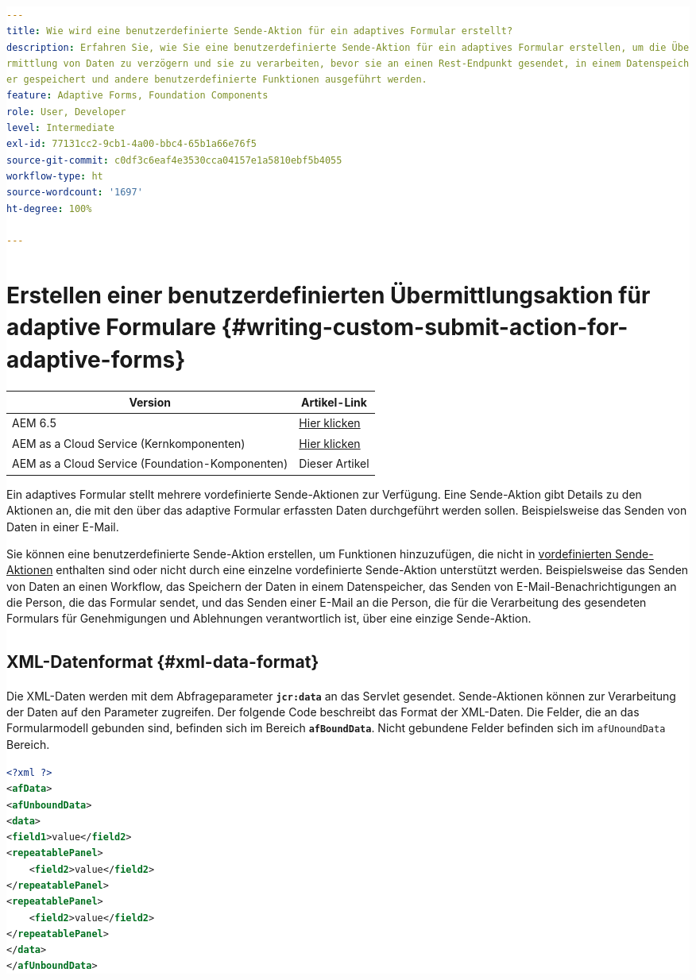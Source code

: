 ```yaml
---
title: Wie wird eine benutzerdefinierte Sende-Aktion für ein adaptives Formular erstellt?
description: Erfahren Sie, wie Sie eine benutzerdefinierte Sende-Aktion für ein adaptives Formular erstellen, um die Übermittlung von Daten zu verzögern und sie zu verarbeiten, bevor sie an einen Rest-Endpunkt gesendet, in einem Datenspeicher gespeichert und andere benutzerdefinierte Funktionen ausgeführt werden.
feature: Adaptive Forms, Foundation Components
role: User, Developer
level: Intermediate
exl-id: 77131cc2-9cb1-4a00-bbc4-65b1a66e76f5
source-git-commit: c0df3c6eaf4e3530cca04157e1a5810ebf5b4055
workflow-type: ht
source-wordcount: '1697'
ht-degree: 100%

---
```


# Erstellen einer benutzerdefinierten Übermittlungsaktion für adaptive Formulare {#writing-custom-submit-action-for-adaptive-forms}

| Version | Artikel-Link |
| -------- | ---------------------------- |
| AEM 6.5 | [Hier klicken](https://experienceleague.adobe.com/docs/experience-manager-65/forms/customize-aem-forms/custom-submit-action-form.html?lang=de) |
| AEM as a Cloud Service (Kernkomponenten) | [Hier klicken](https://experienceleague.adobe.com/de/docs/experience-manager-cloud-service/content/forms/adaptive-forms-authoring/authoring-adaptive-forms-core-components/create-an-adaptive-form-on-forms-cs/custom-submit-action-for-adaptive-forms-based-on-core-components) |
| AEM as a Cloud Service (Foundation-Komponenten) | Dieser Artikel |

Ein adaptives Formular stellt mehrere vordefinierte Sende-Aktionen zur Verfügung. Eine Sende-Aktion gibt Details zu den Aktionen an, die mit den über das adaptive Formular erfassten Daten durchgeführt werden sollen. Beispielsweise das Senden von Daten in einer E-Mail.

Sie können eine benutzerdefinierte Sende-Aktion erstellen, um Funktionen hinzuzufügen, die nicht in [vordefinierten Sende-Aktionen](configuring-submit-actions.md) enthalten sind oder nicht durch eine einzelne vordefinierte Sende-Aktion unterstützt werden. Beispielsweise das Senden von Daten an einen Workflow, das Speichern der Daten in einem Datenspeicher, das Senden von E-Mail-Benachrichtigungen an die Person, die das Formular sendet, und das Senden einer E-Mail an die Person, die für die Verarbeitung des gesendeten Formulars für Genehmigungen und Ablehnungen verantwortlich ist, über eine einzige Sende-Aktion.

## XML-Datenformat {#xml-data-format}

Die XML-Daten werden mit dem Abfrageparameter **`jcr:data`** an das Servlet gesendet. Sende-Aktionen können zur Verarbeitung der Daten auf den Parameter zugreifen. Der folgende Code beschreibt das Format der XML-Daten. Die Felder, die an das Formularmodell gebunden sind, befinden sich im Bereich **`afBoundData`**. Nicht gebundene Felder befinden sich im `afUnoundData`Bereich. 

```xml
<?xml ?>
<afData>
<afUnboundData>
<data>
<field1>value</field2>
<repeatablePanel>
    <field2>value</field2>
</repeatablePanel>
<repeatablePanel>
    <field2>value</field2>
</repeatablePanel>
</data>
</afUnboundData>
```